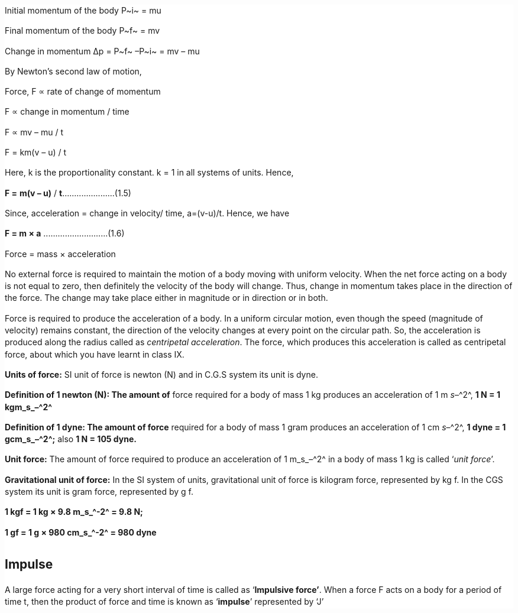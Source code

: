 Initial momentum of the body P~i~ = mu 

Final momentum of the body P~f~ = mv 

Change in momentum Δp = P~f~ –P~i~ = mv – mu 

By Newton’s second law of motion,

Force, F ∝ rate of change of momentum 

F ∝ change in momentum / time

F ∝ mv – mu / t

F = km(v – u) / t

Here, k is the proportionality constant. k = 1 in all systems of units. Hence,

**F =** **m(v – u)** / **t**......................(1.5)

Since, acceleration = change in velocity/ time, a=(v-u)/t. Hence, we have

**F = m × a** ...........................(1.6)

Force = mass × acceleration

No external force is required to maintain the motion of a body moving with uniform velocity. When the net force acting on a body is not equal to zero, then definitely the velocity of the body will change. Thus, change in momentum takes place in the direction of the force. The change may take place either in magnitude or in direction or in both.

Force is required to produce the acceleration of a body. In a uniform circular motion, even though the speed (magnitude of velocity) remains constant, the direction of the velocity changes at every point on the circular path. So, the acceleration is produced along the radius called as _centripetal acceleration_. The force, which produces this acceleration is called as centripetal force, about which you have learnt in class IX. 

**Units of force:** SI unit of force is newton (N) and in C.G.S system its unit is dyne. 

**Definition of 1 newton (N): The amount of** force required for a body of mass 1 kg produces an acceleration of 1 m _s_–^2^, **1 N = 1 kgm_s_–^2^**

**Definition of 1 dyne: The amount of force** required for a body of mass 1 gram produces an acceleration of 1 cm _s_–^2^, **1 dyne = 1 gcm_s_–^2^;** also **1 N = 105 dyne.**

**Unit force:** The amount of force required to produce
an acceleration of 1 m_s_–^2^ in a body of mass 1 kg is called ‘_unit force_’. 

**Gravitational unit of force:** In the SI system of units, gravitational unit of force is kilogram force, represented by kg f. In the CGS system its unit is gram force, represented by g f.

**1 kgf = 1 kg × 9.8 m_s_^-2^ = 9.8 N;**

**1 gf = 1 g × 980 cm_s_^-2^ = 980 dyne**

## Impulse

A large force acting for a very short interval of time is called as ‘**Impulsive force’**. When a force F acts on a body for a period of time t, then the product of force and time is known as ‘**impulse**’ represented by ‘J’
